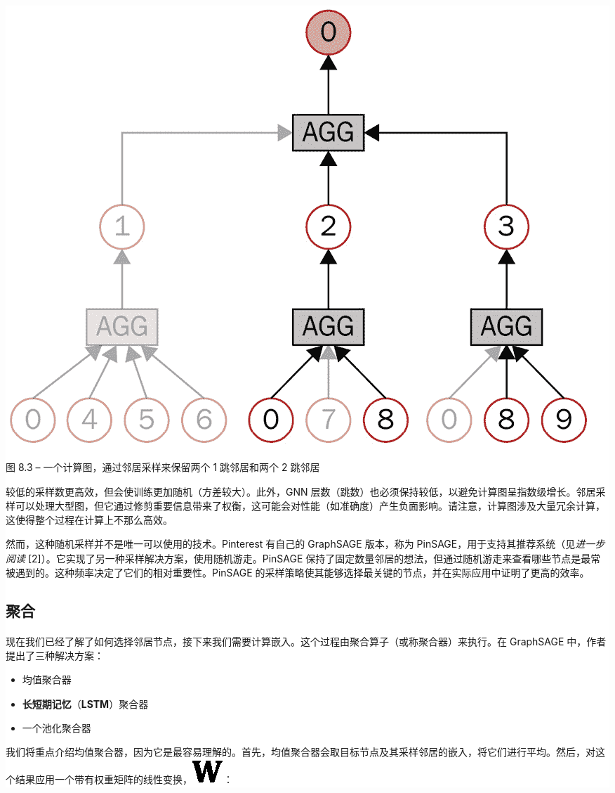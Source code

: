![图 8.3 – 一个计算图，通过邻居采样来保留两个 1 跳邻居和两个 2 跳邻居](img/B19153_08_003.jpg)

图 8.3 – 一个计算图，通过邻居采样来保留两个 1 跳邻居和两个 2 跳邻居

较低的采样数更高效，但会使训练更加随机（方差较大）。此外，GNN 层数（跳数）也必须保持较低，以避免计算图呈指数级增长。邻居采样可以处理大型图，但它通过修剪重要信息带来了权衡，这可能会对性能（如准确度）产生负面影响。请注意，计算图涉及大量冗余计算，这使得整个过程在计算上不那么高效。

然而，这种随机采样并不是唯一可以使用的技术。Pinterest 有自己的 GraphSAGE 版本，称为 PinSAGE，用于支持其推荐系统（见*进一步阅读* [2]）。它实现了另一种采样解决方案，使用随机游走。PinSAGE 保持了固定数量邻居的想法，但通过随机游走来查看哪些节点是最常被遇到的。这种频率决定了它们的相对重要性。PinSAGE 的采样策略使其能够选择最关键的节点，并在实际应用中证明了更高的效率。

## 聚合

现在我们已经了解了如何选择邻居节点，接下来我们需要计算嵌入。这个过程由聚合算子（或称聚合器）来执行。在 GraphSAGE 中，作者提出了三种解决方案：

+   均值聚合器

+   **长短期记忆**（**LSTM**）聚合器

+   一个池化聚合器

我们将重点介绍均值聚合器，因为它是最容易理解的。首先，均值聚合器会取目标节点及其采样邻居的嵌入，将它们进行平均。然后，对这个结果应用一个带有权重矩阵的线性变换，![](img/Formula_B19153_08_005.png)：
